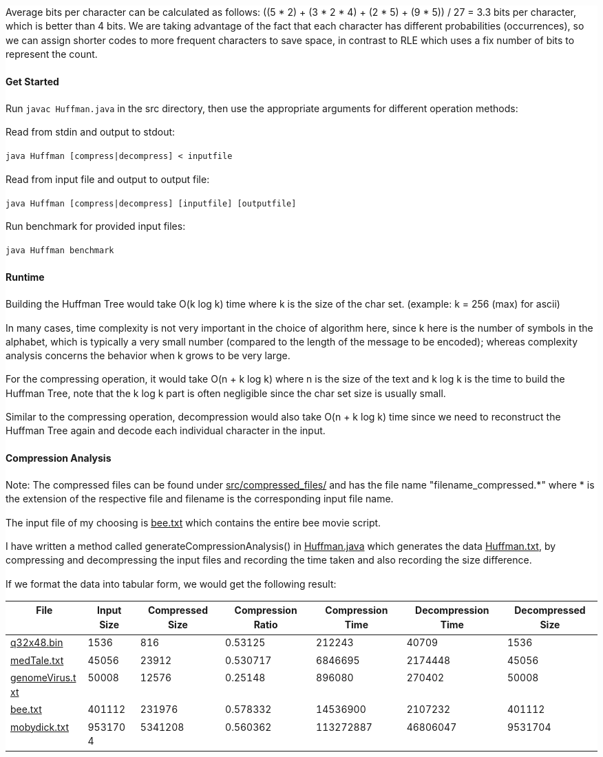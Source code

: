 Average bits per character can be calculated as follows: ((5 * 2) + (3 * 2 * 4) + (2 * 5) + (9 * 5)) / 27 = 3.3 bits per character, which is better than 4 bits. We are taking advantage of the fact that each character has different probabilities (occurrences), so we can assign shorter codes to more frequent characters to save space, in contrast to RLE which uses a fix number of bits to represent the count.

#### Get Started
Run `javac Huffman.java` in the src directory, then use the appropriate arguments for different operation methods:  

Read from stdin and output to stdout:

`java Huffman [compress|decompress] < inputfile`  

Read from input file and output to output file: 

`java Huffman [compress|decompress] [inputfile] [outputfile]`  

Run benchmark for provided input files: 

`java Huffman benchmark`  

#### Runtime
Building the Huffman Tree would take O(k log k) time where k is the size of the char set. (example: k = 256 (max) for ascii)

In many cases, time complexity is not very important in the choice of algorithm here, since k here is the number of symbols in the alphabet, which is typically a very small number (compared to the length of the message to be encoded); whereas complexity analysis concerns the behavior when k grows to be very large.

For the compressing operation, it would take O(n + k log k) where n is the size of the text and k log k is the time to build the Huffman Tree, note that the k log k part is often negligible since the char set size is usually small.

Similar to the compressing operation, decompression would also take O(n + k log k) time since we need to reconstruct the Huffman Tree again and decode each individual character in the input.


#### Compression Analysis
Note:
The compressed files can be found under [src/compressed_files/](../../master/src/compressed_files/) and has the file name "filename_compressed.*" where * is the extension of the respective file and filename is the corresponding input file name.

The input file of my choosing is [bee.txt](../../master/src/input_files/bee.txt) which contains the entire bee movie script.

I have written a method called generateCompressionAnalysis() in [Huffman.java](../../master/src/Huffman.java) which generates the data [Huffman.txt](../../master/src/compressed_files/Huffman.txt), by compressing and decompressing the input files and recording the time taken and also recording the size difference.

If we format the data into tabular form, we would get the following result:

File	| Input Size | Compressed Size | Compression Ratio | Compression Time |	Decompression Time | Decompressed Size
-- | -- | -- | -- | -- | -- | --
[q32x48.bin](../../master/src/input_files/q32x48.bin) | 1536 | 816 | 0.53125 | 212243 | 40709 | 1536
[medTale.txt](../../master/src/input_files/medTale.txt)	| 45056 |	23912 |	0.530717 | 6846695 | 2174448 | 45056
[genomeVirus.txt](../../master/src/input_files/genomeVirus.txt) | 50008 | 12576 | 0.25148 | 896080 | 270402 | 50008
[bee.txt](../../master/src/input_files/bee.txt)	| 401112 | 231976 | 0.578332 | 14536900 | 2107232 | 401112
[mobydick.txt](../../master/src/input_files/mobydick.txt) | 9531704 | 5341208 | 0.560362 | 113272887 | 46806047 | 9531704
